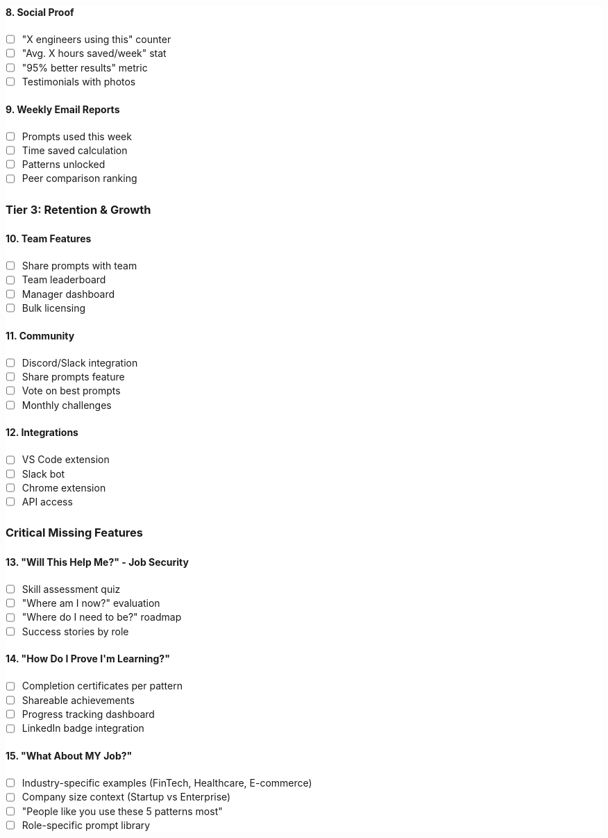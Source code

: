 #### 8. Social Proof
- [ ] "X engineers using this" counter
- [ ] "Avg. X hours saved/week" stat
- [ ] "95% better results" metric
- [ ] Testimonials with photos

#### 9. Weekly Email Reports
- [ ] Prompts used this week
- [ ] Time saved calculation
- [ ] Patterns unlocked
- [ ] Peer comparison ranking

### Tier 3: Retention & Growth

#### 10. Team Features
- [ ] Share prompts with team
- [ ] Team leaderboard
- [ ] Manager dashboard
- [ ] Bulk licensing

#### 11. Community
- [ ] Discord/Slack integration
- [ ] Share prompts feature
- [ ] Vote on best prompts
- [ ] Monthly challenges

#### 12. Integrations
- [ ] VS Code extension
- [ ] Slack bot
- [ ] Chrome extension
- [ ] API access

### Critical Missing Features

#### 13. "Will This Help Me?" - Job Security
- [ ] Skill assessment quiz
- [ ] "Where am I now?" evaluation
- [ ] "Where do I need to be?" roadmap
- [ ] Success stories by role

#### 14. "How Do I Prove I'm Learning?"
- [ ] Completion certificates per pattern
- [ ] Shareable achievements
- [ ] Progress tracking dashboard
- [ ] LinkedIn badge integration

#### 15. "What About MY Job?"
- [ ] Industry-specific examples (FinTech, Healthcare, E-commerce)
- [ ] Company size context (Startup vs Enterprise)
- [ ] "People like you use these 5 patterns most"
- [ ] Role-specific prompt library
